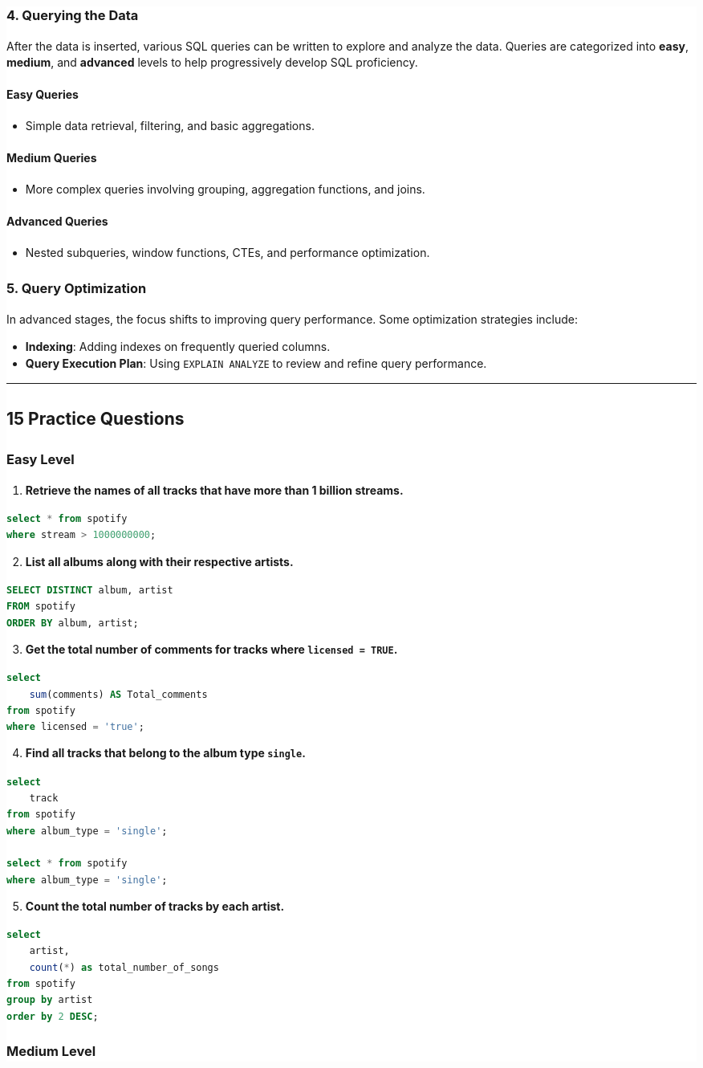 ### 4. Querying the Data
After the data is inserted, various SQL queries can be written to explore and analyze the data. Queries are categorized into **easy**, **medium**, and **advanced** levels to help progressively develop SQL proficiency.

#### Easy Queries
- Simple data retrieval, filtering, and basic aggregations.
  
#### Medium Queries
- More complex queries involving grouping, aggregation functions, and joins.
  
#### Advanced Queries
- Nested subqueries, window functions, CTEs, and performance optimization.

### 5. Query Optimization
In advanced stages, the focus shifts to improving query performance. Some optimization strategies include:
- **Indexing**: Adding indexes on frequently queried columns.
- **Query Execution Plan**: Using `EXPLAIN ANALYZE` to review and refine query performance.
  
---

## 15 Practice Questions

### Easy Level
1. **Retrieve the names of all tracks that have more than 1 billion streams.**
```sql
select * from spotify
where stream > 1000000000;
```
2. **List all albums along with their respective artists.**
```sql
SELECT DISTINCT album, artist
FROM spotify
ORDER BY album, artist;
```
3. **Get the total number of comments for tracks where `licensed = TRUE`.**
```sql
select 
	sum(comments) AS Total_comments
from spotify
where licensed = 'true';
```
4. **Find all tracks that belong to the album type `single`.**
```sql
select 
	track
from spotify
where album_type = 'single';

select * from spotify
where album_type = 'single';
```
5. **Count the total number of tracks by each artist.**
```sql
select 
	artist,
	count(*) as total_number_of_songs
from spotify
group by artist
order by 2 DESC;
```
### Medium Level